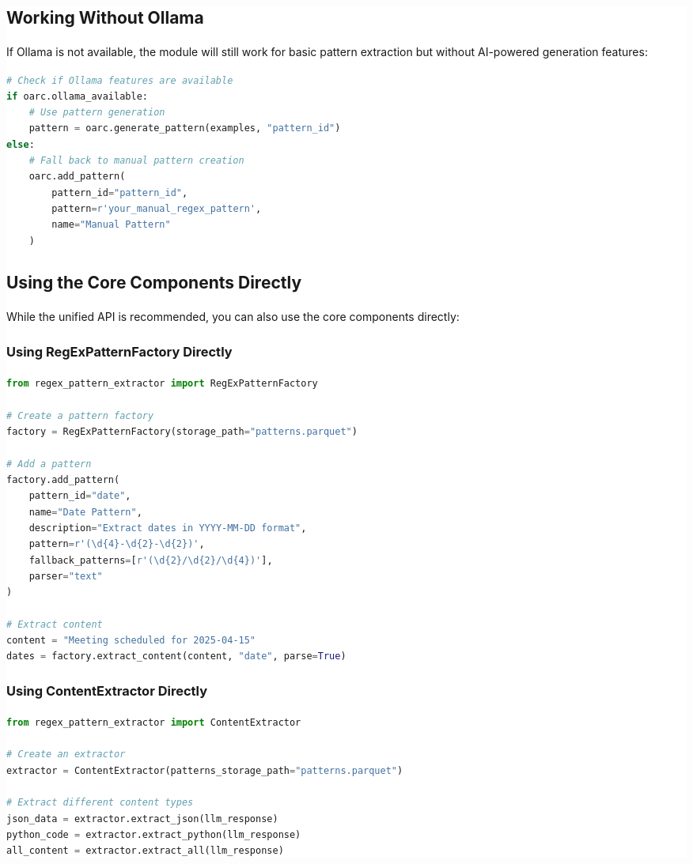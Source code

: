 ## Working Without Ollama

If Ollama is not available, the module will still work for basic pattern extraction but without AI-powered generation features:

```python
# Check if Ollama features are available
if oarc.ollama_available:
    # Use pattern generation
    pattern = oarc.generate_pattern(examples, "pattern_id")
else:
    # Fall back to manual pattern creation
    oarc.add_pattern(
        pattern_id="pattern_id",
        pattern=r'your_manual_regex_pattern',
        name="Manual Pattern"
    )
```

## Using the Core Components Directly

While the unified API is recommended, you can also use the core components directly:

### Using RegExPatternFactory Directly

```python
from regex_pattern_extractor import RegExPatternFactory

# Create a pattern factory
factory = RegExPatternFactory(storage_path="patterns.parquet")

# Add a pattern
factory.add_pattern(
    pattern_id="date",
    name="Date Pattern",
    description="Extract dates in YYYY-MM-DD format",
    pattern=r'(\d{4}-\d{2}-\d{2})',
    fallback_patterns=[r'(\d{2}/\d{2}/\d{4})'],
    parser="text"
)

# Extract content
content = "Meeting scheduled for 2025-04-15"
dates = factory.extract_content(content, "date", parse=True)
```

### Using ContentExtractor Directly

```python
from regex_pattern_extractor import ContentExtractor

# Create an extractor
extractor = ContentExtractor(patterns_storage_path="patterns.parquet")

# Extract different content types
json_data = extractor.extract_json(llm_response)
python_code = extractor.extract_python(llm_response)
all_content = extractor.extract_all(llm_response)
```

